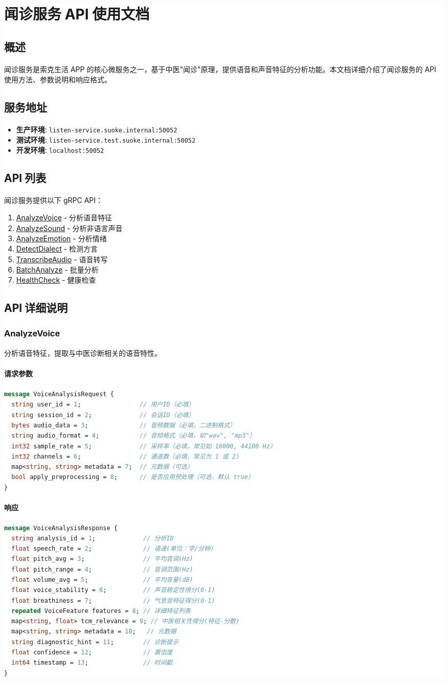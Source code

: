 # 闻诊服务 API 使用文档

## 概述

闻诊服务是索克生活 APP 的核心微服务之一，基于中医"闻诊"原理，提供语音和声音特征的分析功能。本文档详细介绍了闻诊服务的 API 使用方法、参数说明和响应格式。

## 服务地址

- **生产环境**: `listen-service.suoke.internal:50052`
- **测试环境**: `listen-service.test.suoke.internal:50052`
- **开发环境**: `localhost:50052`

## API 列表

闻诊服务提供以下 gRPC API：

1. [AnalyzeVoice](#analyzevoice) - 分析语音特征
2. [AnalyzeSound](#analyzesound) - 分析非语言声音
3. [AnalyzeEmotion](#analyzeemotion) - 分析情绪
4. [DetectDialect](#detectdialect) - 检测方言
5. [TranscribeAudio](#transcribeaudio) - 语音转写
6. [BatchAnalyze](#batchanalyze) - 批量分析
7. [HealthCheck](#healthcheck) - 健康检查

## API 详细说明

### AnalyzeVoice

分析语音特征，提取与中医诊断相关的语音特性。

#### 请求参数

```protobuf
message VoiceAnalysisRequest {
  string user_id = 1;                // 用户ID（必填）
  string session_id = 2;             // 会话ID（必填）
  bytes audio_data = 3;              // 音频数据（必填，二进制格式）
  string audio_format = 4;           // 音频格式（必填，如"wav", "mp3"）
  int32 sample_rate = 5;             // 采样率（必填，常见如 16000, 44100 Hz）
  int32 channels = 6;                // 通道数（必填，常见为 1 或 2）
  map<string, string> metadata = 7;  // 元数据（可选）
  bool apply_preprocessing = 8;      // 是否应用预处理（可选，默认 true）
}
```

#### 响应

```protobuf
message VoiceAnalysisResponse {
  string analysis_id = 1;             // 分析ID
  float speech_rate = 2;              // 语速(单位：字/分钟)
  float pitch_avg = 3;                // 平均音调(Hz)
  float pitch_range = 4;              // 音调范围(Hz)
  float volume_avg = 5;               // 平均音量(dB)
  float voice_stability = 6;          // 声音稳定性得分(0-1)
  float breathiness = 7;              // 气息音特征得分(0-1)
  repeated VoiceFeature features = 8; // 详细特征列表
  map<string, float> tcm_relevance = 9; // 中医相关性得分(特征-分数)
  map<string, string> metadata = 10;   // 元数据
  string diagnostic_hint = 11;        // 诊断提示
  float confidence = 12;              // 置信度
  int64 timestamp = 13;               // 时间戳
}
```